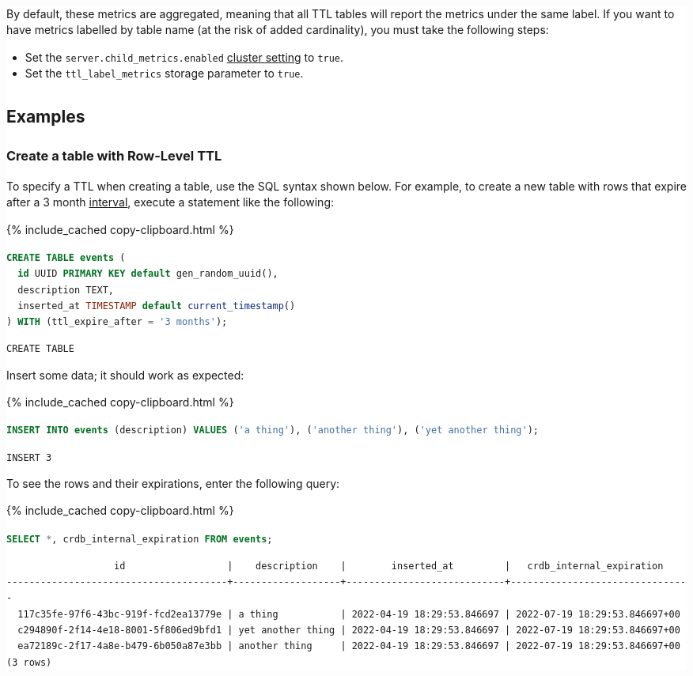 By default, these metrics are aggregated, meaning that all TTL tables will report the metrics under the same label. If you want to have metrics labelled by table name (at the risk of added cardinality), you must take the following steps:

- Set the `server.child_metrics.enabled` [cluster setting](cluster-settings.html) to `true`.
- Set the `ttl_label_metrics` storage parameter to `true`.

## Examples

### Create a table with Row-Level TTL

To specify a TTL when creating a table, use the SQL syntax shown below. For example, to create a new table with rows that expire after a 3 month [interval](interval.html), execute a statement like the following:

{% include_cached copy-clipboard.html %}
~~~ sql
CREATE TABLE events (
  id UUID PRIMARY KEY default gen_random_uuid(),
  description TEXT,
  inserted_at TIMESTAMP default current_timestamp()
) WITH (ttl_expire_after = '3 months');
~~~

~~~
CREATE TABLE
~~~

Insert some data; it should work as expected:

{% include_cached copy-clipboard.html %}
~~~ sql
INSERT INTO events (description) VALUES ('a thing'), ('another thing'), ('yet another thing');
~~~

~~~
INSERT 3
~~~

To see the rows and their expirations, enter the following query:

{% include_cached copy-clipboard.html %}
~~~ sql
SELECT *, crdb_internal_expiration FROM events;
~~~

~~~
                   id                  |    description    |        inserted_at         |   crdb_internal_expiration
---------------------------------------+-------------------+----------------------------+--------------------------------
  117c35fe-97f6-43bc-919f-fcd2ea13779e | a thing           | 2022-04-19 18:29:53.846697 | 2022-07-19 18:29:53.846697+00
  c294890f-2f14-4e18-8001-5f806ed9bfd1 | yet another thing | 2022-04-19 18:29:53.846697 | 2022-07-19 18:29:53.846697+00
  ea72189c-2f17-4a8e-b479-6b050a87e3bb | another thing     | 2022-04-19 18:29:53.846697 | 2022-07-19 18:29:53.846697+00
(3 rows)
~~~
